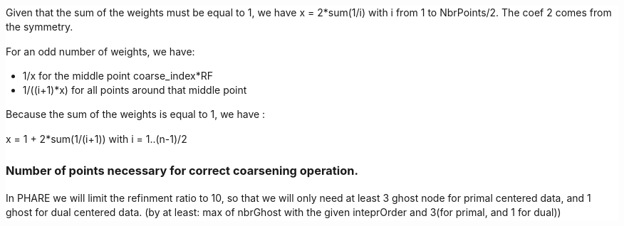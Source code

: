 Given that the sum of the weights must be equal to 1, we have x = 2\*sum(1/i) with i from 1 to NbrPoints/2. The coef 2 comes from the symmetry.


For an odd number of weights, we have:

- 1/x for the middle point coarse_index\*RF
- 1/((i+1)\*x) for all points around that middle point

Because the sum of the weights is equal to 1, we have :

x = 1 + 2\*sum(1/(i+1)) with i = 1..(n-1)/2

### Number of points necessary for correct coarsening operation.
In PHARE we will limit the refinment ratio to 10, so that we will only need at least 3 ghost node for primal centered data,
and 1 ghost for dual centered data. (by at least: max of nbrGhost with the given inteprOrder and 3(for primal, and 1 for dual))

